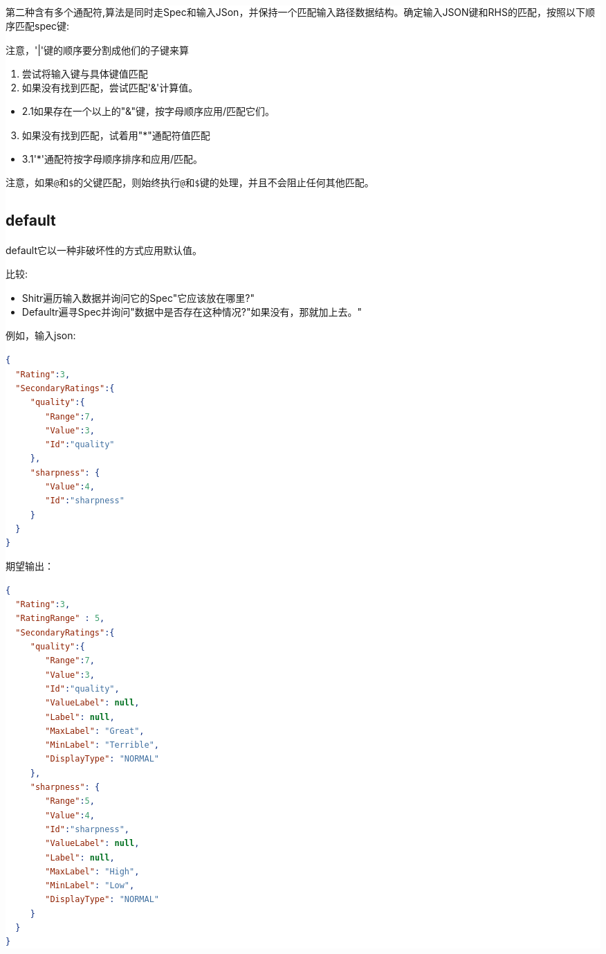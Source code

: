 第二种含有多个通配符,算法是同时走Spec和输入JSon，并保持一个匹配输入路径数据结构。确定输入JSON键和RHS的匹配，按照以下顺序匹配spec键:

注意，'|'键的顺序要分割成他们的子键来算

1. 尝试将输入键与具体键值匹配
2. 如果没有找到匹配，尝试匹配'&'计算值。
  - 2.1如果存在一个以上的"&"键，按字母顺序应用/匹配它们。
3. 如果没有找到匹配，试着用"*"通配符值匹配
  - 3.1'*'通配符按字母顺序排序和应用/匹配。


注意，如果`@`和`$`的父键匹配，则始终执行`@`和`$`键的处理，并且不会阻止任何其他匹配。

## default

default它以一种非破坏性的方式应用默认值。

比较:

* Shitr遍历输入数据并询问它的Spec"它应该放在哪里?"
* Defaultr遍寻Spec并询问"数据中是否存在这种情况?"如果没有，那就加上去。"

例如，输入json:
```json
{
  "Rating":3,
  "SecondaryRatings":{
     "quality":{
        "Range":7,
        "Value":3,
        "Id":"quality"
     },
     "sharpness": {
        "Value":4,
        "Id":"sharpness"
     }
  }
}
```
期望输出：
```json
{
  "Rating":3,
  "RatingRange" : 5,
  "SecondaryRatings":{
     "quality":{
        "Range":7,
        "Value":3,
        "Id":"quality",
        "ValueLabel": null,
        "Label": null,
        "MaxLabel": "Great",
        "MinLabel": "Terrible",
        "DisplayType": "NORMAL"
     },
     "sharpness": {
        "Range":5,
        "Value":4,
        "Id":"sharpness",
        "ValueLabel": null,
        "Label": null,
        "MaxLabel": "High",
        "MinLabel": "Low",
        "DisplayType": "NORMAL"
     }
  }
}
```